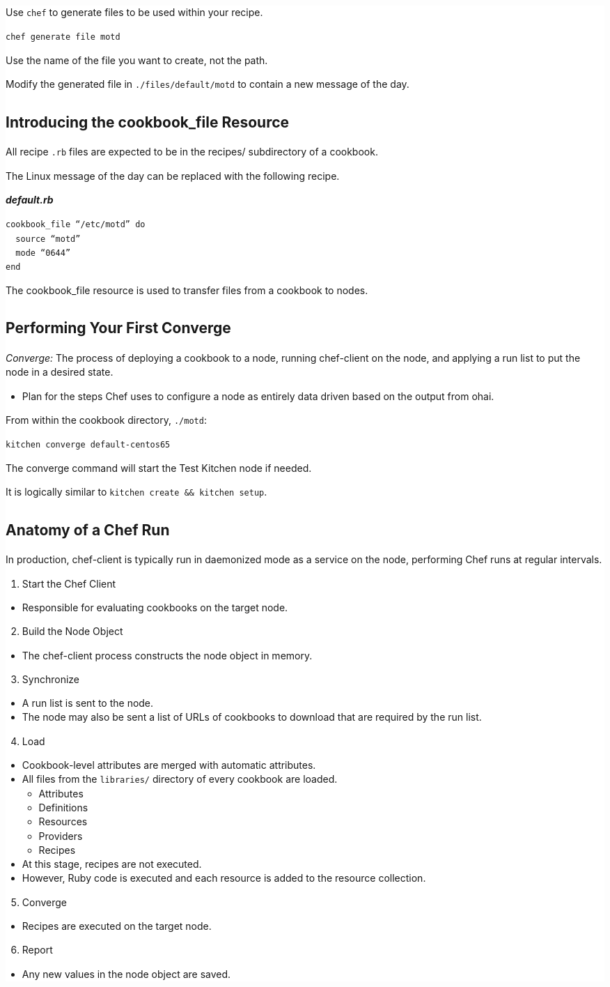 Use `chef` to generate files to be used within your recipe.

```
chef generate file motd
```

Use the name of the file you want to create, not the path.

Modify the generated file in `./files/default/motd` to contain a new message of the day.

Introducing the cookbook_file Resource
---------------------------------------
All recipe `.rb` files are expected to be in the recipes/ subdirectory of a cookbook.

The Linux message of the day can be replaced with the following recipe.

***default.rb***
```
cookbook_file “/etc/motd” do
  source “motd”
  mode “0644”
end
```

The cookbook_file resource is used to transfer files from a cookbook to nodes.

Performing Your First Converge
------------------------------
*Converge:* The process of deploying a cookbook to a node, running chef-client on the node, and applying a run list to put the node in a desired state.
- Plan for the steps Chef uses to configure a node as entirely data driven based on the output from ohai.

From within the cookbook directory, `./motd`:

```
kitchen converge default-centos65
```

The converge command will start the Test Kitchen node if needed.

It is logically similar to `kitchen create && kitchen setup`.

Anatomy of a Chef Run
---------------------
In production, chef-client is typically run in daemonized mode as a service on the node, performing Chef runs at regular intervals.

1.  Start the Chef Client
- Responsible for evaluating cookbooks on the target node.
2.  Build the Node Object
- The chef-client process constructs the node object in memory.
3.  Synchronize
- A run list is sent to the node.
- The node may also be sent a list of URLs of cookbooks to download that are required by the run list.
4.  Load
- Cookbook-level attributes are merged with automatic attributes.
- All files from the `libraries/` directory of every cookbook are loaded.
    - Attributes
    - Definitions
    - Resources
    - Providers
    - Recipes
- At this stage, recipes are not executed.
- However, Ruby code is executed and each resource is added to the resource collection.
5.  Converge
- Recipes are executed on the target node.
6.  Report
- Any new values in the node object are saved.